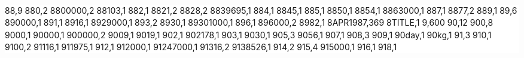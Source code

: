 88,9
880,2
8800000,2
88103,1
882,1
8821,2
8828,2
8839695,1
884,1
8845,1
885,1
8850,1
8854,1
8863000,1
887,1
8877,2
889,1
89,6
890000,1
891,1
8916,1
8929000,1
893,2
8930,1
89301000,1
896,1
896000,2
8982,1
8APR1987,369
8TITLE,1
9,600
90,12
900,8
9000,1
90000,1
900000,2
9009,1
9019,1
902,1
902178,1
903,1
9030,1
905,3
9056,1
907,1
908,3
909,1
90day,1
90kg,1
91,3
910,1
9100,2
91116,1
911975,1
912,1
912000,1
91247000,1
91316,2
9138526,1
914,2
915,4
915000,1
916,1
918,1